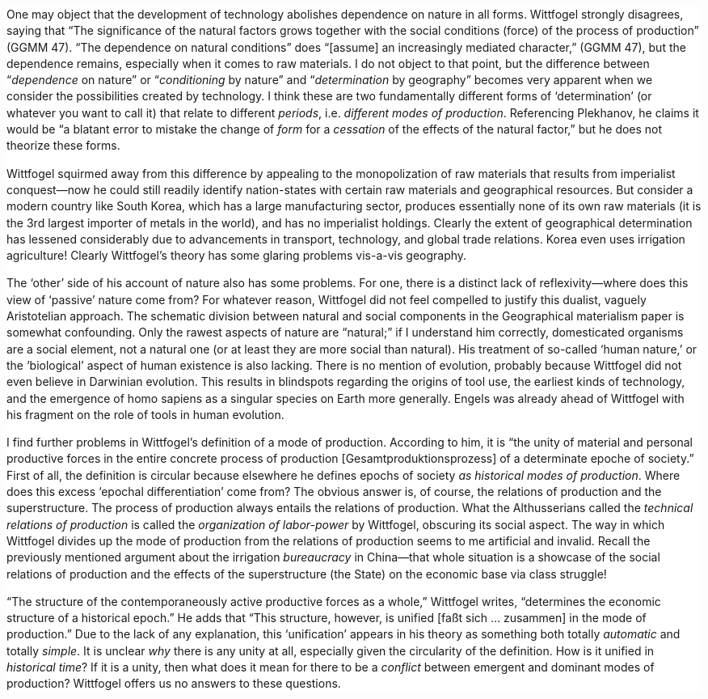One may object that the development of technology abolishes dependence on nature in all forms. Wittfogel strongly disagrees, saying that “The significance of the natural factors grows together with the social conditions (force) of the process of production” (GGMM 47). “The dependence on natural conditions” does “[assume] an increasingly mediated character,” (GGMM 47), but the dependence remains, especially when it comes to raw materials. I do not object to that point, but the difference between “*dependence* on nature” or “*conditioning* by nature” and “*determination* by geography” becomes very apparent when we consider the possibilities created by technology. I think these are two fundamentally different forms of ‘determination’ (or whatever you want to call it) that relate to different *periods*, i.e. *different modes of production*. Referencing Plekhanov, he claims it would be “a blatant error to mistake the change of *form* for a *cessation* of the effects of the natural factor,” but he does not theorize these forms.  

Wittfogel squirmed away from this difference by appealing to the monopolization of raw materials that results from imperialist conquest—now he could still readily identify nation-states with certain raw materials and geographical resources. But consider a modern country like South Korea, which has a large manufacturing sector, produces essentially none of its own raw materials (it is the 3rd largest importer of metals in the world), and has no imperialist holdings. Clearly the extent of geographical determination has lessened considerably due to advancements in transport, technology, and global trade relations. Korea even uses irrigation agriculture! Clearly Wittfogel’s theory has some glaring problems vis-a-vis geography.

The ‘other’ side of his account of nature also has some problems. For one, there is a distinct lack of reflexivity—where does this view of ‘passive’ nature come from? For whatever reason, Wittfogel did not feel compelled to justify this dualist, vaguely Aristotelian approach. The schematic division between natural and social components in the Geographical materialism paper is somewhat confounding. Only the rawest aspects of nature are “natural;” if I understand him correctly, domesticated organisms are a social element, not a natural one (or at least they are more social than natural). His treatment of so-called ‘human nature,’ or the ‘biological’ aspect of human existence is also lacking. There is no mention of evolution, probably because Wittfogel did not even believe in Darwinian evolution. This results in blindspots regarding the origins of tool use, the earliest kinds of technology, and the emergence of homo sapiens as a singular species on Earth more generally. Engels was already ahead of Wittfogel with his fragment on the role of tools in human evolution.  

I find further problems in Wittfogel’s definition of a mode of production. According to him, it is “the unity of material and personal productive forces in the entire concrete process of production [Gesamtproduktionsprozess] of a determinate epoche of society.” First of all, the definition is circular because elsewhere he defines epochs of society *as historical modes of production*. Where does this excess ‘epochal differentiation’ come from? The obvious answer is, of course, the relations of production and the superstructure. The process of production always entails the relations of production. What the Althusserians called the *technical relations of production* is called the *organization of labor-power* by Wittfogel, obscuring its social aspect. The way in which Wittfogel divides up the mode of production from the relations of production seems to me artificial and invalid. Recall the previously mentioned argument about the irrigation *bureaucracy* in China—that whole situation is a showcase of the social relations of production and the effects of the superstructure (the State) on the economic base via class struggle!  

“The structure of the contemporaneously active productive forces as a whole,” Wittfogel writes, “determines the economic structure of a historical epoch.” He adds that “This structure, however, is unified [faßt sich … zusammen] in the mode of production.” Due to the lack of any explanation, this ‘unification’ appears in his theory as something both totally *automatic* and totally *simple*. It is unclear *why* there is any unity at all, especially given the circularity of the definition. How is it unified in *historical time*? If it is a unity, then what does it mean for there to be a *conflict* between emergent and dominant modes of production? Wittfogel offers us no answers to these questions.

